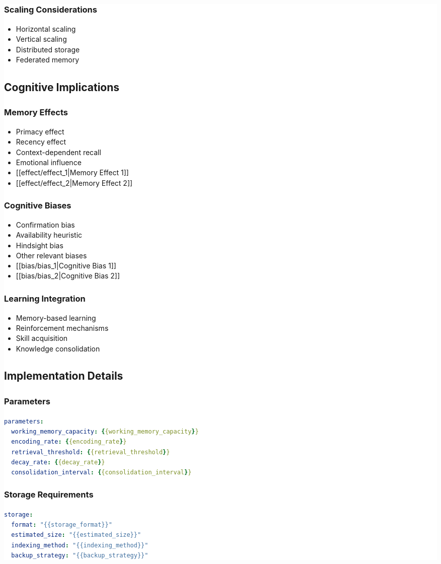 ### Scaling Considerations
- Horizontal scaling
- Vertical scaling
- Distributed storage
- Federated memory

## Cognitive Implications
### Memory Effects
- Primacy effect
- Recency effect
- Context-dependent recall
- Emotional influence
- [[effect/effect_1|Memory Effect 1]]
- [[effect/effect_2|Memory Effect 2]]

### Cognitive Biases
- Confirmation bias
- Availability heuristic
- Hindsight bias
- Other relevant biases
- [[bias/bias_1|Cognitive Bias 1]]
- [[bias/bias_2|Cognitive Bias 2]]

### Learning Integration
- Memory-based learning
- Reinforcement mechanisms
- Skill acquisition
- Knowledge consolidation

## Implementation Details
### Parameters
```yaml
parameters:
  working_memory_capacity: {{working_memory_capacity}}
  encoding_rate: {{encoding_rate}}
  retrieval_threshold: {{retrieval_threshold}}
  decay_rate: {{decay_rate}}
  consolidation_interval: {{consolidation_interval}}
```

### Storage Requirements
```yaml
storage:
  format: "{{storage_format}}"
  estimated_size: "{{estimated_size}}"
  indexing_method: "{{indexing_method}}"
  backup_strategy: "{{backup_strategy}}"
```
